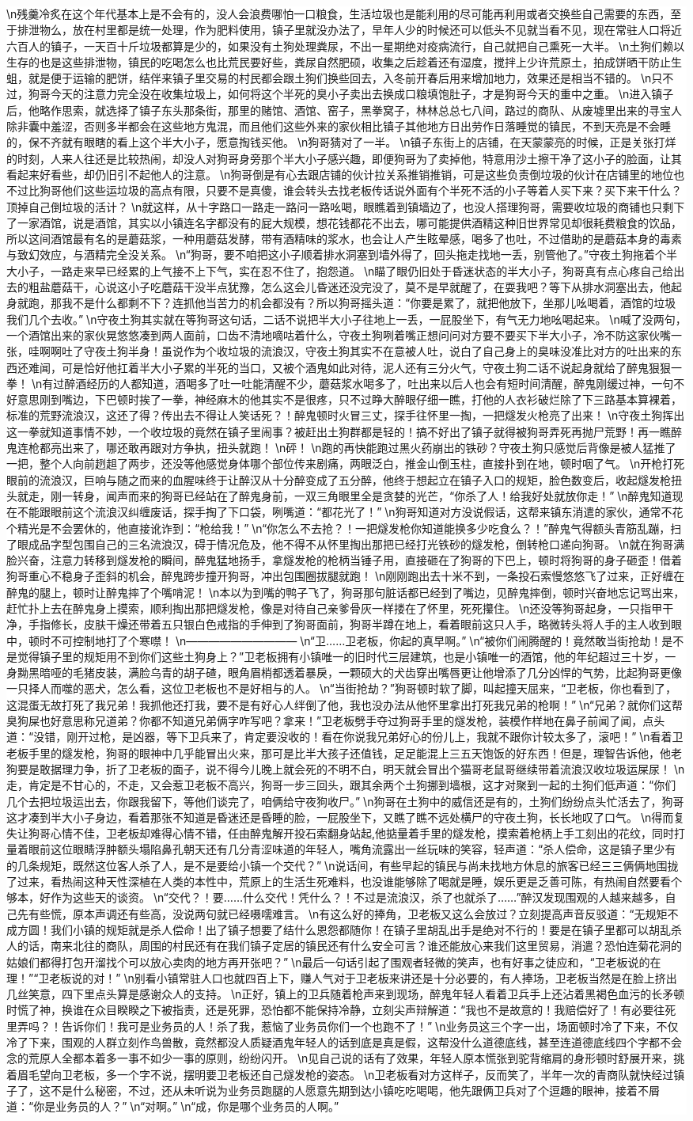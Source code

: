 \n残羹冷炙在这个年代基本上是不会有的，没人会浪费哪怕一口粮食，生活垃圾也是能利用的尽可能再利用或者交换些自己需要的东西，至于排泄物么，放在村里都是统一处理，作为肥料使用，镇子里就没办法了，早年人少的时候还可以低头不见就当看不见，现在常驻人口将近六百人的镇子，一天百十斤垃圾都算是少的，如果没有土狗处理粪尿，不出一星期绝对疫病流行，自己就把自己熏死一大半。
\n土狗们赖以生存的也是这些排泄物，镇民的吃喝怎么也比荒民要好些，粪尿自然肥硕，收集之后趁着还有湿度，搅拌上少许荒原土，拍成饼晒干防止生蛆，就是便于运输的肥饼，结伴来镇子里交易的村民都会跟土狗们换些回去，入冬前开春后用来增加地力，效果还是相当不错的。
\n只不过，狗哥今天的注意力完全没在收集垃圾上，如何将这个半死的臭小子卖出去换成口粮填饱肚子，才是狗哥今天的重中之重。
\n进入镇子后，他略作思索，就选择了镇子东头那条街，那里的赌馆、酒馆、窑子，黑拳窝子，林林总总七八间，路过的商队、从废墟里出来的寻宝人除非囊中羞涩，否则多半都会在这些地方鬼混，而且他们这些外来的家伙相比镇子其他地方日出劳作日落睡觉的镇民，不到天亮是不会睡的，保不齐就有眼瞎的看上这个半大小子，愿意掏钱买他。
\n狗哥猜对了一半。
\n镇子东街上的店铺，在天蒙蒙亮的时候，正是关张打烊的时刻，人来人往还是比较热闹，却没人对狗哥身旁那个半大小子感兴趣，即便狗哥为了卖掉他，特意用沙土擦干净了这小子的脸面，让其看起来好看些，却仍旧引不起他人的注意。
\n狗哥倒是有心去跟店铺的伙计拉关系推销推销，可是这些负责倒垃圾的伙计在店铺里的地位也不过比狗哥他们这些运垃圾的高点有限，只要不是真傻，谁会转头去找老板传话说外面有个半死不活的小子等着人买下来？买下来干什么？顶掉自己倒垃圾的活计？
\n就这样，从十字路口一路走一路问一路吆喝，眼瞧着到镇墙边了，也没人搭理狗哥，需要收垃圾的商铺也只剩下了一家酒馆，说是酒馆，其实以小镇连名字都没有的屁大规模，想花钱都花不出去，哪可能提供酒精这种旧世界常见却很耗费粮食的饮品，所以这间酒馆最有名的是蘑菇浆，一种用蘑菇发酵，带有酒精味的浆水，也会让人产生眩晕感，喝多了也吐，不过借助的是蘑菇本身的毒素与致幻效应，与酒精完全没关系。
\n“狗哥，要不咱把这小子顺着排水洞塞到墙外得了，回头拖走找地一丢，别管他了。”守夜土狗拖着个半大小子，一路走来早已经累的上气接不上下气，实在忍不住了，抱怨道。
\n瞄了眼仍旧处于昏迷状态的半大小子，狗哥真有点心疼自己给出去的粗盐蘑菇干，心说这小子吃蘑菇干没半点犹豫，怎么这会儿昏迷还没完没了，莫不是早就醒了，在耍我吧？等下从排水洞塞出去，他起身就跑，那我不是什么都剩不下？连抓他当苦力的机会都没有？所以狗哥摇头道：“你要是累了，就把他放下，坐那儿吆喝着，酒馆的垃圾我们几个去收。”
\n守夜土狗其实就在等狗哥这句话，二话不说把半大小子往地上一丢，一屁股坐下，有气无力地吆喝起来。
\n喊了没两句，一个酒馆出来的家伙晃悠悠凑到两人面前，口齿不清地嘀咕着什么，守夜土狗咧着嘴正想问问对方要不要买下半大小子，冷不防这家伙嘴一张，哇啊啊吐了守夜土狗半身！虽说作为个收垃圾的流浪汉，守夜土狗其实不在意被人吐，说白了自己身上的臭味没准比对方的吐出来的东西还难闻，可是恰好他扛着半大小子累的半死的当口，又被个酒鬼如此对待，泥人还有三分火气，守夜土狗二话不说起身就给了醉鬼狠狠一拳！
\n有过醉酒经历的人都知道，酒喝多了吐一吐能清醒不少，蘑菇浆水喝多了，吐出来以后人也会有短时间清醒，醉鬼刚缓过神，一句不好意思刚到嘴边，下巴顿时挨了一拳，神经麻木的他其实不是很疼，只不过睁大醉眼仔细一瞧，打他的人衣衫破烂除了下三路基本算裸着，标准的荒野流浪汉，这还了得？传出去不得让人笑话死？！醉鬼顿时火冒三丈，探手往怀里一掏，一把燧发火枪亮了出来！
\n守夜土狗挥出这一拳就知道事情不妙，一个收垃圾的竟然在镇子里闹事？被赶出土狗群都是轻的！搞不好出了镇子就得被狗哥弄死再抛尸荒野！再一瞧醉鬼连枪都亮出来了，哪还敢再跟对方争执，扭头就跑！
\n砰！
\n跑的再快能跑过黑火药崩出的铁砂？守夜土狗只感觉后背像是被人猛推了一把，整个人向前趔趄了两步，还没等他感觉身体哪个部位传来剧痛，两眼泛白，推金山倒玉柱，直接扑到在地，顿时咽了气。
\n开枪打死眼前的流浪汉，巨响与随之而来的血腥味终于让醉汉从十分醉变成了五分醉，他终于想起立在镇子入口的规矩，脸色数变后，收起燧发枪扭头就走，刚一转身，闻声而来的狗哥已经站在了醉鬼身前，一双三角眼里全是贪婪的光芒，“你杀了人！给我好处就放你走！”
\n醉鬼知道现在不能跟眼前这个流浪汉纠缠废话，探手掏了下口袋，咧嘴道：“都花光了！”
\n狗哥知道对方没说假话，这帮来镇东消遣的家伙，通常不花个精光是不会罢休的，他直接讹诈到：“枪给我！”
\n“你怎么不去抢？！一把燧发枪你知道能换多少吃食么？！”醉鬼气得额头青筋乱蹦，扫了眼成品字型包围自己的三名流浪汉，碍于情况危及，他不得不从怀里掏出那把已经打光铁砂的燧发枪，倒转枪口递向狗哥。
\n就在狗哥满脸兴奋，注意力转移到燧发枪的瞬间，醉鬼猛地扬手，拿燧发枪的枪柄当锤子用，直接砸在了狗哥的下巴上，顿时将狗哥的身子砸歪！借着狗哥重心不稳身子歪斜的机会，醉鬼跨步撞开狗哥，冲出包围圈拔腿就跑！
\n刚刚跑出去十米不到，一条投石索慢悠悠飞了过来，正好缠在醉鬼的腿上，顿时让醉鬼摔了个嘴啃泥！
\n本以为到嘴的鸭子飞了，狗哥那句脏话都已经到了嘴边，见醉鬼摔倒，顿时兴奋地忘记骂出来，赶忙扑上去在醉鬼身上摸索，顺利掏出那把燧发枪，像是对待自己亲爹骨灰一样搂在了怀里，死死攥住。
\n还没等狗哥起身，一只指甲干净，手指修长，皮肤干燥还带着五只银白色戒指的手伸到了狗哥面前，狗哥半蹲在地上，看着眼前这只人手，略微转头将人手的主人收到眼中，顿时不可控制地打了个寒噤！
\n——————————
\n“卫……卫老板，你起的真早啊。”
\n“被你们闹腾醒的！竟然敢当街抢劫！是不是觉得镇子里的规矩用不到你们这些土狗身上？”卫老板拥有小镇唯一的旧时代三层建筑，也是小镇唯一的酒馆，他的年纪超过三十岁，一身黝黑暗哑的毛猪皮装，满脸乌青的胡子碴，眼角眉梢都透着暴戾，一颗硕大的犬齿穿出嘴唇更让他增添了几分凶悍的气势，比起狗哥更像一只择人而噬的恶犬，怎么看，这位卫老板也不是好相与的人。
\n“当街抢劫？”狗哥顿时软了脚，叫起撞天屈来，“卫老板，你也看到了，这混蛋无故打死了我兄弟！我抓他还打我，要不是有好心人绊倒了他，我也没办法从他怀里拿出打死我兄弟的枪啊！”
\n“兄弟？就你们这帮臭狗屎也好意思称兄道弟？你都不知道兄弟俩字咋写吧？拿来！”卫老板劈手夺过狗哥手里的燧发枪，装模作样地在鼻子前闻了闻，点头道：“没错，刚开过枪，是凶器，等下卫兵来了，肯定要没收的！看在你说我兄弟好心的份儿上，我就不跟你计较太多了，滚吧！”
\n看着卫老板手里的燧发枪，狗哥的眼神中几乎能冒出火来，那可是比半大孩子还值钱，足足能混上三五天饱饭的好东西！但是，理智告诉他，他老狗要是敢据理力争，折了卫老板的面子，说不得今儿晚上就会死的不明不白，明天就会冒出个猫哥老鼠哥继续带着流浪汉收垃圾运屎尿！
\n走，肯定是不甘心的，不走，又会惹卫老板不高兴，狗哥一步三回头，跟其余两个土狗挪到墙根，这才对聚到一起的土狗们低声道：“你们几个去把垃圾运出去，你跟我留下，等他们谈完了，咱俩给守夜狗收尸。”
\n狗哥在土狗中的威信还是有的，土狗们纷纷点头忙活去了，狗哥这才凑到半大小子身边，看着那张不知道是昏迷还是昏睡的脸，一屁股坐下，又瞧了瞧不远处横尸的守夜土狗，长长地叹了口气。
\n得而复失让狗哥心情不佳，卫老板却难得心情不错，任由醉鬼解开投石索翻身站起,他掂量着手里的燧发枪，摸索着枪柄上手工刻出的花纹，同时打量着眼前这位眼睛浮肿额头塌陷鼻孔朝天还有几分青涩味道的年轻人，嘴角流露出一丝玩味的笑容，轻声道：“杀人偿命，这是镇子里少有的几条规矩，既然这位客人杀了人，是不是要给小镇一个交代？”
\n说话间，有些早起的镇民与尚未找地方休息的旅客已经三三俩俩地围拢了过来，看热闹这种天性深植在人类的本性中，荒原上的生活生死难料，也没谁能够除了喝就是睡，娱乐更是乏善可陈，有热闹自然要看个够本，好作为这些天的谈资。
\n“交代？！要……什么交代！凭什么？！不过是流浪汉，杀了也就杀了……”醉汉发现围观的人越来越多，自己先有些慌，原本声调还有些高，没说两句就已经嗫嚅难言。
\n有这么好的捧角，卫老板又这么会放过？立刻提高声音反驳道：“无规矩不成方圆！我们小镇的规矩就是杀人偿命！出了镇子想要了结什么恩怨都随你！在镇子里胡乱出手是绝对不行的！要是在镇子里都可以胡乱杀人的话，南来北往的商队，周围的村民还有在我们镇子定居的镇民还有什么安全可言？谁还能放心来我们这里贸易，消遣？恐怕连菊花洞的姑娘们都得打包开溜找个可以放心卖肉的地方再开张吧？”
\n最后一句话引起了围观者轻微的笑声，也有好事之徒应和，“卫老板说的在理！”“卫老板说的对！”
\n别看小镇常驻人口也就四百上下，赚人气对于卫老板来讲还是十分必要的，有人捧场，卫老板当然是在脸上挤出几丝笑意，四下里点头算是感谢众人的支持。
\n正好，镇上的卫兵随着枪声来到现场，醉鬼年轻人看着卫兵手上还沾着黑褐色血污的长矛顿时慌了神，换谁在众目睽睽之下被指责，还是死罪，恐怕都不能保持冷静，立刻尖声辩解道：“我也不是故意的！我赔偿好了！有必要往死里弄吗？！告诉你们！我可是业务员的人！杀了我，惹恼了业务员你们一个也跑不了！”
\n业务员这三个字一出，场面顿时冷了下来，不仅冷了下来，围观的人群立刻作鸟兽散，竟然都没人质疑酒鬼年轻人的话到底是真是假，这帮没什么道德底线，甚至连道德底线四个字都不会念的荒原人全都本着多一事不如少一事的原则，纷纷闪开。
\n见自己说的话有了效果，年轻人原本慌张到驼背缩肩的身形顿时舒展开来，挑着眉毛望向卫老板，多一个字不说，摆明要卫老板还自己燧发枪的姿态。
\n卫老板看对方这样子，反而笑了，半年一次的青商队就快经过镇子了，这不是什么秘密，不过，还从未听说为业务员跑腿的人愿意先期到达小镇吃吃喝喝，他先跟俩卫兵对了个逗趣的眼神，接着不屑道：“你是业务员的人？”
\n“对啊。”
\n“成，你是哪个业务员的人啊。”